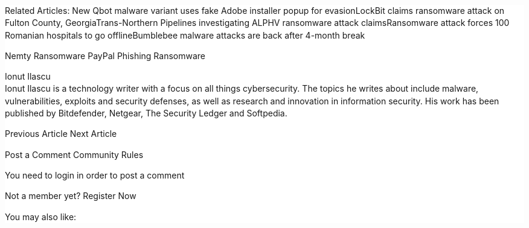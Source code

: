 Related Articles:
New Qbot malware variant uses fake Adobe installer popup for evasionLockBit claims ransomware attack on Fulton County, GeorgiaTrans-Northern Pipelines investigating ALPHV ransomware attack claimsRansomware attack forces 100 Romanian hospitals to go offlineBumblebee malware attacks are back after 4-month break











Nemty Ransomware
PayPal
Phishing
Ransomware
























Ionut Ilascu   
Ionut Ilascu is a technology writer with a focus on all things cybersecurity. The topics he writes about include malware, vulnerabilities, exploits and security defenses, as well as research and innovation in information security. His work has been published by Bitdefender, Netgear, The Security Ledger and Softpedia.




 Previous Article 
Next Article 



Post a Comment Community Rules

You need to login in order to post a comment

Not a member yet? Register Now



You may also like:








